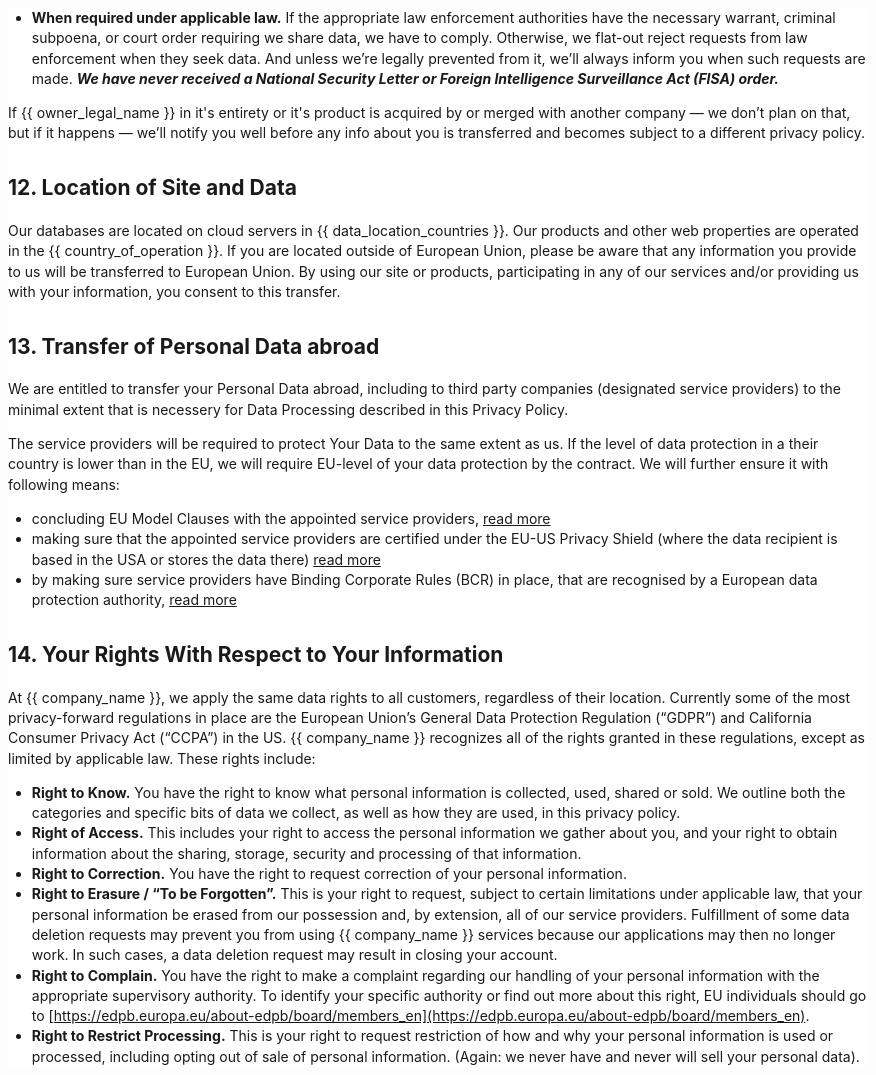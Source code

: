 * **When required under applicable law.** If the appropriate law enforcement authorities have the necessary warrant, criminal subpoena, or court order requiring we share data, we have to comply. Otherwise, we flat-out reject requests from law enforcement when they seek data. And unless we’re legally prevented from it, we’ll always inform you when such requests are made. ***We have never received a National Security Letter or Foreign Intelligence Surveillance Act (FISA) order.***

If {{ owner_legal_name }} in it's entirety or it's product is acquired by or merged with another company — we don’t plan on that, but if it happens — we’ll notify you well before any info about you is transferred and becomes subject to a different privacy policy.

## 12. Location of Site and Data

Our databases are located on cloud servers in {{ data_location_countries }}. Our products and other web properties are operated in the {{ country_of_operation }}. If you are located outside of European Union, please be aware that any information you provide to us will be transferred to European Union. By using our site or products, participating in any of our services and/or providing us with your information, you consent to this transfer.

## 13. Transfer of Personal Data abroad

We are entitled to transfer your Personal Data abroad, including to third party companies (designated service providers) to the minimal extent that is necessery for Data Processing described in this Privacy Policy. 

The service providers will be required to protect Your Data to the same extent as us. If the level of data protection in a their country is lower than in the EU, we will require EU-level of your data protection by the contract. We will further ensure it with following means:

* concluding EU Model Clauses with the appointed service providers, [read more](https://ec.europa.eu/info/law/law-topic/data-protection/data-transfers-outside-eu/model-contracts-transfer-personal-data-third-countries_de)
* making sure that the appointed service providers are certified under the EU-US Privacy Shield (where the data recipient is based in the USA or stores the data there) [read more](https://www.privacyshield.gov/)
* by making sure service providers have  Binding Corporate Rules (BCR) in place, that are recognised by a European data protection authority, [read more](https://ec.europa.eu/info/law/law-topic/data-protection/data-transfers-outside-eu/binding-corporate-rules_en)

## 14. Your Rights With Respect to Your Information

At {{ company_name }}, we apply the same data rights to all customers, regardless of their location. Currently some of the most privacy-forward regulations in place are the European Union’s General Data Protection Regulation (“GDPR”) and California Consumer Privacy Act (“CCPA”) in the US. {{ company_name }} recognizes all of the rights granted in these regulations, except as limited by applicable law. These rights include:

* **Right to Know.** You have the right to know what personal information is collected, used, shared or sold. We outline both the categories and specific bits of data we collect, as well as how they are used, in this privacy policy.
* **Right of Access.** This includes your right to access the personal information we gather about you, and your right to obtain information about the sharing, storage, security and processing of that information.
* **Right to Correction.** You have the right to request correction of your personal information.
* **Right to Erasure / “To be Forgotten”.** This is your right to request, subject to certain limitations under applicable law, that your personal information be erased from our possession and, by extension, all of our service providers. Fulfillment of some data deletion requests may prevent you from using {{ company_name }} services because our applications may then no longer work. In such cases, a data deletion request may result in closing your account.
* **Right to Complain.** You have the right to make a complaint regarding our handling of your personal information with the appropriate supervisory authority. To identify your specific authority or find out more about this right, EU individuals should go to [https://edpb.europa.eu/about-edpb/board/members_en](https://edpb.europa.eu/about-edpb/board/members_en).
* **Right to Restrict Processing.** This is your right to request restriction of how and why your personal information is used or processed, including opting out of sale of personal information. (Again: we never have and never will sell your personal data).